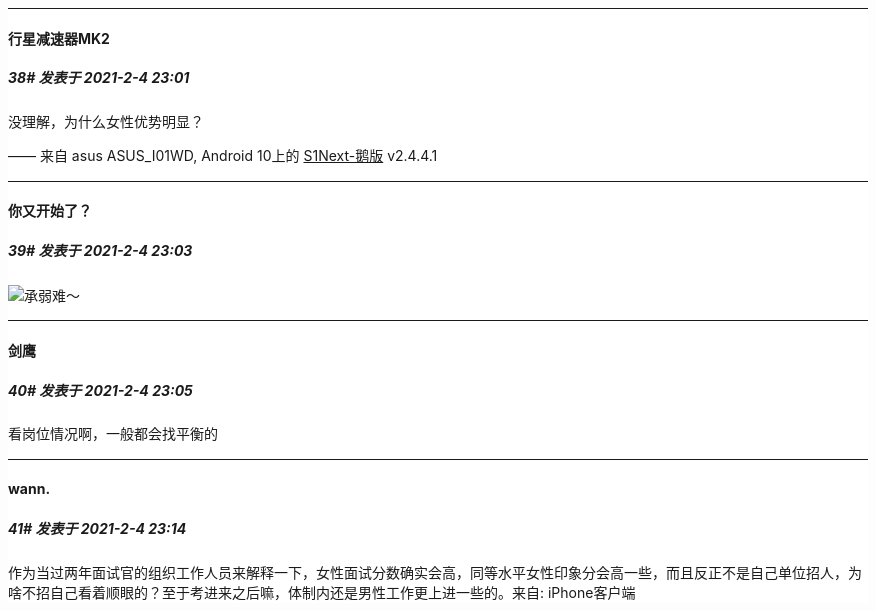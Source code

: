 

*****

####  行星减速器MK2  
##### 38#       发表于 2021-2-4 23:01




没理解，为什么女性优势明显？

—— 来自 asus ASUS_I01WD, Android 10上的 [S1Next-鹅版](https://github.com/ykrank/S1-Next/releases) v2.4.4.1







*****

####  你又开始了？  
##### 39#       发表于 2021-2-4 23:03



<img src="https://static.saraba1st.com/image/smiley/face2017/044.png" referrerpolicy="no-referrer">承弱难～







*****

####  剑鹰  
##### 40#       发表于 2021-2-4 23:05




看岗位情况啊，一般都会找平衡的







*****

####  wann.  
##### 41#       发表于 2021-2-4 23:14




作为当过两年面试官的组织工作人员来解释一下，女性面试分数确实会高，同等水平女性印象分会高一些，而且反正不是自己单位招人，为啥不招自己看着顺眼的？至于考进来之后嘛，体制内还是男性工作更上进一些的。来自: iPhone客户端






